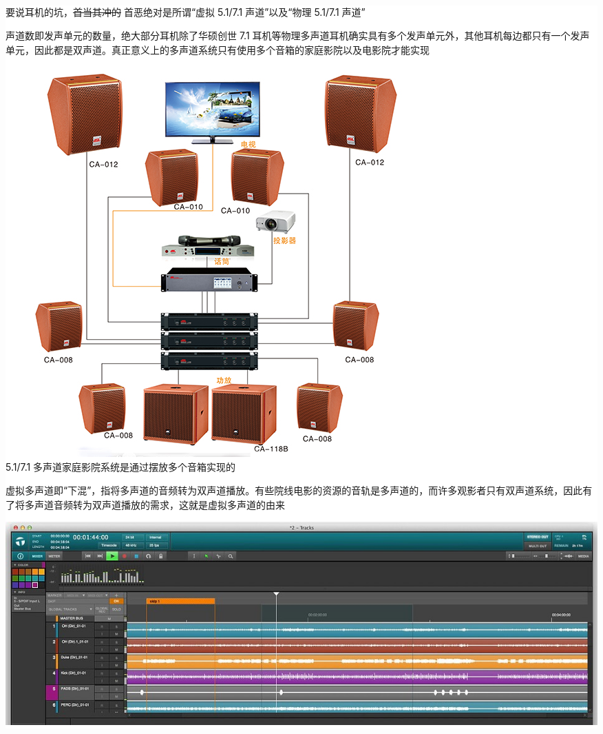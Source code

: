 要说耳机的坑，~~首当其冲的~~ 首恶绝对是所谓“虚拟 5.1/7.1 声道”以及“物理 5.1/7.1 声道”

声道数即发声单元的数量，绝大部分耳机除了华硕创世 7.1 耳机等物理多声道耳机确实具有多个发声单元外，其他耳机每边都只有一个发声单元，因此都是双声道。真正意义上的多声道系统只有使用多个音箱的家庭影院以及电影院才能实现

![多声道](../resource/家庭影院多声道.jpg)  
5.1/7.1 多声道家庭影院系统是通过摆放多个音箱实现的

虚拟多声道即“下混”，指将多声道的音频转为双声道播放。有些院线电影的资源的音轨是多声道的，而许多观影者只有双声道系统，因此有了将多声道音频转为双声道播放的需求，这就是虚拟多声道的由来

![多音轨](../resource/多音轨.jpg)
